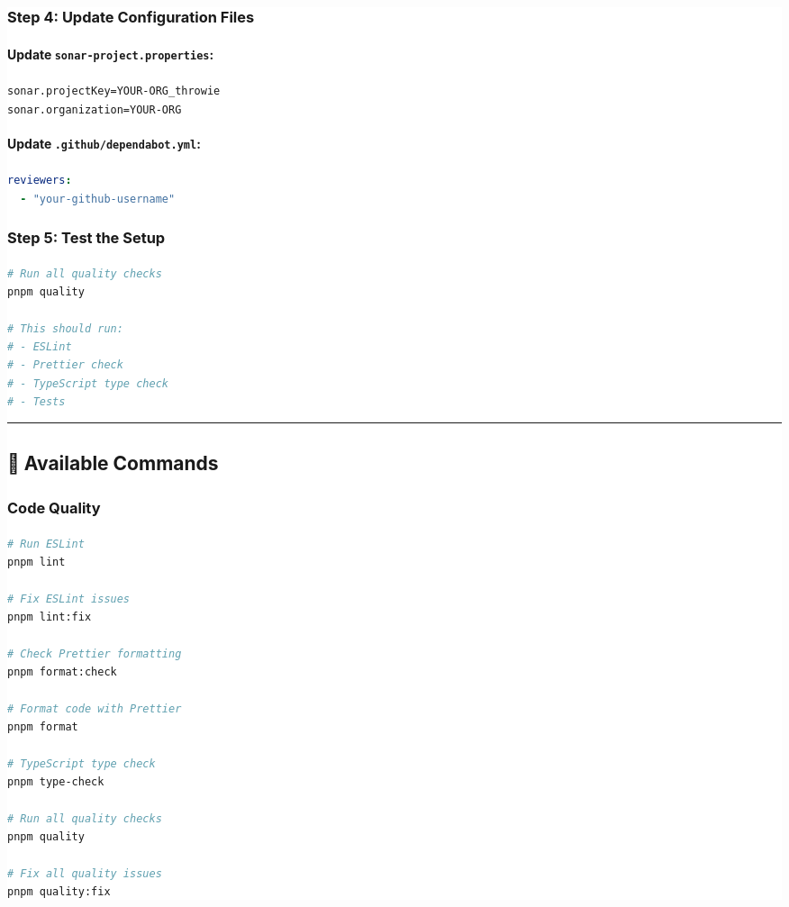 ### Step 4: Update Configuration Files

#### Update `sonar-project.properties`:
```properties
sonar.projectKey=YOUR-ORG_throwie
sonar.organization=YOUR-ORG
```

#### Update `.github/dependabot.yml`:
```yaml
reviewers:
  - "your-github-username"
```

### Step 5: Test the Setup

```bash
# Run all quality checks
pnpm quality

# This should run:
# - ESLint
# - Prettier check
# - TypeScript type check
# - Tests
```

---

## 🎯 Available Commands

### Code Quality

```bash
# Run ESLint
pnpm lint

# Fix ESLint issues
pnpm lint:fix

# Check Prettier formatting
pnpm format:check

# Format code with Prettier
pnpm format

# TypeScript type check
pnpm type-check

# Run all quality checks
pnpm quality

# Fix all quality issues
pnpm quality:fix
```
